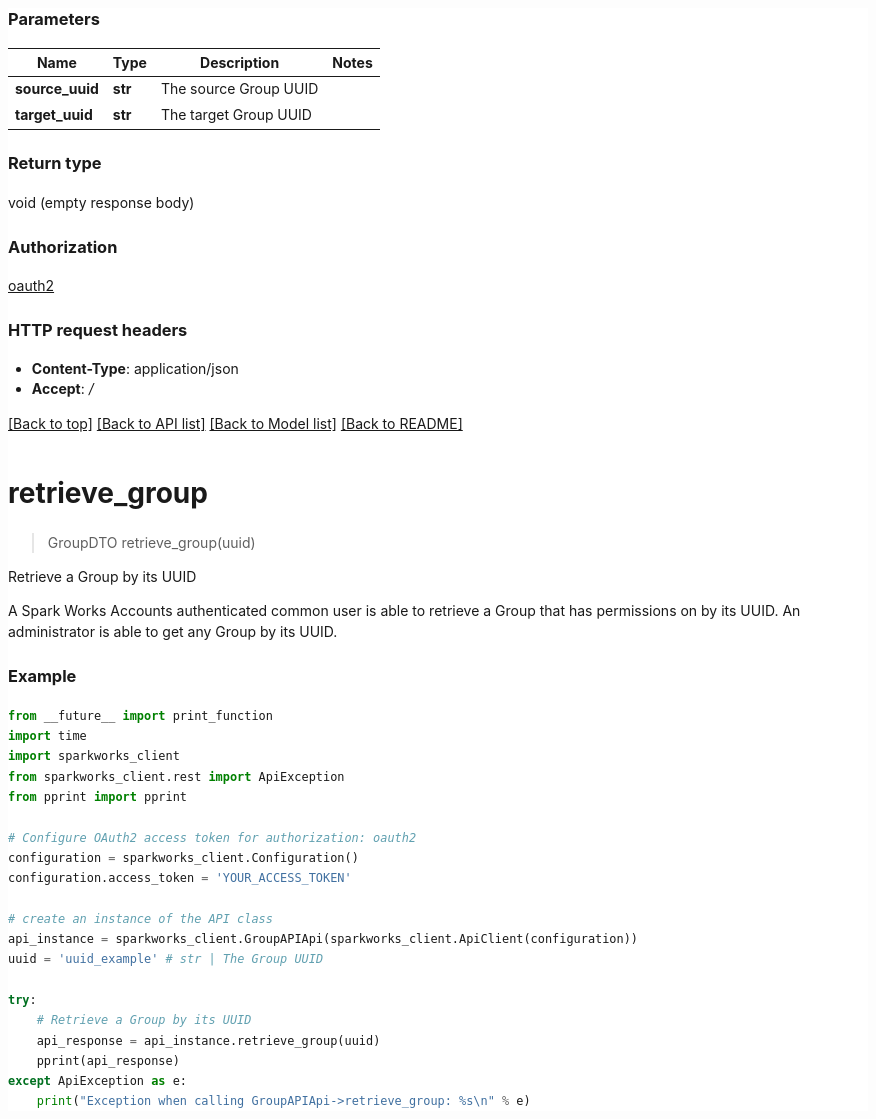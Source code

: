 ### Parameters

Name | Type | Description  | Notes
------------- | ------------- | ------------- | -------------
 **source_uuid** | **str**| The source Group UUID | 
 **target_uuid** | **str**| The target Group UUID | 

### Return type

void (empty response body)

### Authorization

[oauth2](../README.md#oauth2)

### HTTP request headers

 - **Content-Type**: application/json
 - **Accept**: */*

[[Back to top]](#) [[Back to API list]](../README.md#documentation-for-api-endpoints) [[Back to Model list]](../README.md#documentation-for-models) [[Back to README]](../README.md)

# **retrieve_group**
> GroupDTO retrieve_group(uuid)

Retrieve a Group by its UUID

A Spark Works Accounts authenticated common user is able to retrieve a Group that has permissions on by its UUID. An administrator is able to get any Group by its UUID.

### Example
```python
from __future__ import print_function
import time
import sparkworks_client
from sparkworks_client.rest import ApiException
from pprint import pprint

# Configure OAuth2 access token for authorization: oauth2
configuration = sparkworks_client.Configuration()
configuration.access_token = 'YOUR_ACCESS_TOKEN'

# create an instance of the API class
api_instance = sparkworks_client.GroupAPIApi(sparkworks_client.ApiClient(configuration))
uuid = 'uuid_example' # str | The Group UUID

try:
    # Retrieve a Group by its UUID
    api_response = api_instance.retrieve_group(uuid)
    pprint(api_response)
except ApiException as e:
    print("Exception when calling GroupAPIApi->retrieve_group: %s\n" % e)
```
